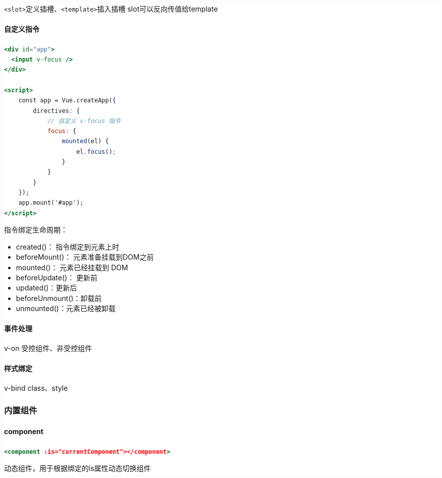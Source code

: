 
`<slot>`定义插槽、`<template>`插入插槽
slot可以反向传值给template


#### 自定义指令
```jsx
<div id="app">
  <input v-focus />
</div>

<script>
    const app = Vue.createApp({
        directives: {
            // 自定义 v-focus 指令
            focus: {
                mounted(el) {
                    el.focus();
                }
            }
        }
    });
    app.mount('#app');
</script>
```

指令绑定生命周期：
- created()：	指令绑定到元素上时
- beforeMount()：	元素准备挂载到DOM之前
- mounted()：	元素已经挂载到 DOM
- beforeUpdate()： 更新前
- updated()：更新后
- beforeUnmount()：卸载前
- unmounted()：元素已经被卸载

#### 事件处理

v-on
受控组件、非受控组件


#### 样式绑定

v-bind class、style



### 内置组件
#### component
```jsx
<component :is="currentComponent"></component>
```

动态组件，用于根据绑定的is属性动态切换组件

